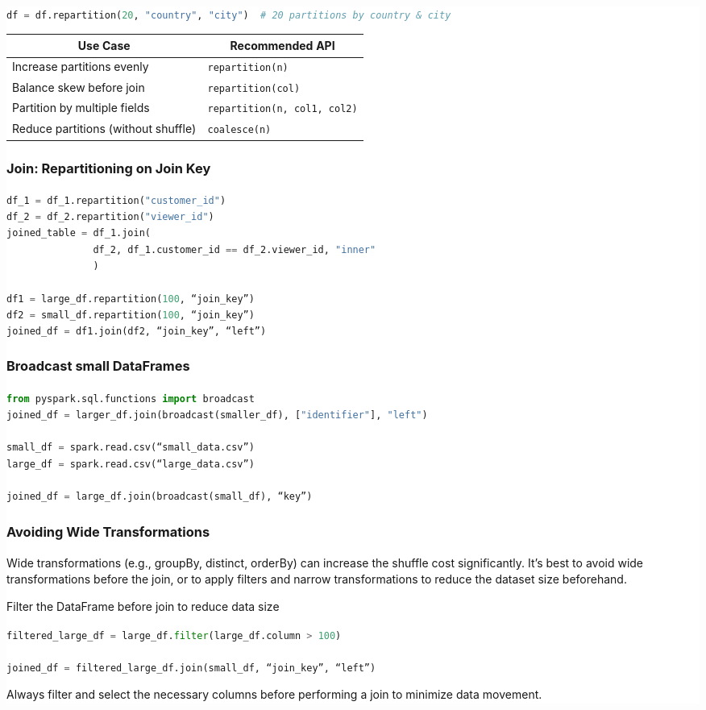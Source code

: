 ```python
df = df.repartition(20, "country", "city")  # 20 partitions by country & city
```

| Use Case                            | Recommended API              |
| ----------------------------------- | ---------------------------- |
| Increase partitions evenly          | `repartition(n)`             |
| Balance skew before join            | `repartition(col)`           |
| Partition by multiple fields        | `repartition(n, col1, col2)` |
| Reduce partitions (without shuffle) | `coalesce(n)`                |


### Join: Repartitioning on Join Key

```python
df_1 = df_1.repartition("customer_id")
df_2 = df_2.repartition("viewer_id")
joined_table = df_1.join(
               df_2, df_1.customer_id == df_2.viewer_id, "inner"
               )

df1 = large_df.repartition(100, “join_key”)
df2 = small_df.repartition(100, “join_key”)
joined_df = df1.join(df2, “join_key”, “left”)
```

### Broadcast small DataFrames
```python
from pyspark.sql.functions import broadcast
joined_df = larger_df.join(broadcast(smaller_df), ["identifier"], "left")

small_df = spark.read.csv(“small_data.csv”)
large_df = spark.read.csv(“large_data.csv”)

joined_df = large_df.join(broadcast(small_df), “key”)
```

### Avoiding Wide Transformations

Wide transformations (e.g., groupBy, distinct, orderBy) can increase the shuffle cost significantly. It’s best to avoid wide transformations before the join, or to apply filters and narrow transformations to reduce the dataset size beforehand.

Filter the DataFrame before join to reduce data size
```python
filtered_large_df = large_df.filter(large_df.column > 100)

joined_df = filtered_large_df.join(small_df, “join_key”, “left”)
```
Always filter and select the necessary columns before performing a join to minimize data movement.

